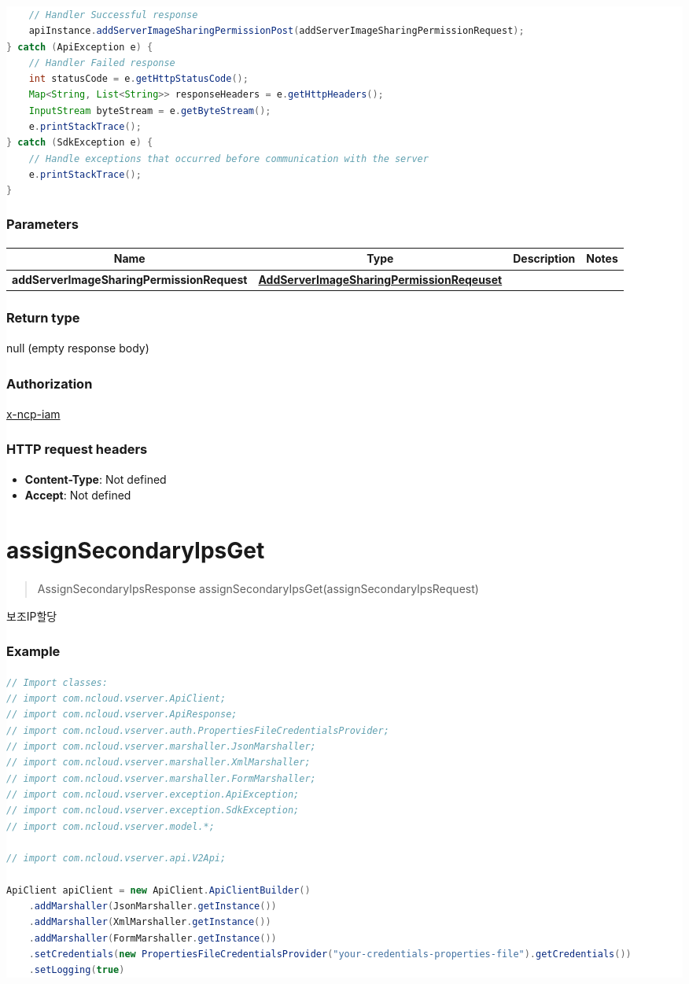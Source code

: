 ```java
	// Handler Successful response
	apiInstance.addServerImageSharingPermissionPost(addServerImageSharingPermissionRequest);
} catch (ApiException e) {
	// Handler Failed response
	int statusCode = e.getHttpStatusCode();
	Map<String, List<String>> responseHeaders = e.getHttpHeaders();
	InputStream byteStream = e.getByteStream();
	e.printStackTrace();
} catch (SdkException e) {
	// Handle exceptions that occurred before communication with the server
	e.printStackTrace();
}
```

### Parameters

Name | Type | Description  | Notes
------------- | ------------- | ------------- | -------------
 **addServerImageSharingPermissionRequest** | [**AddServerImageSharingPermissionReqeuset**](AddServerImageSharingPermissionReqeuset.md)|  |

### Return type

null (empty response body)

### Authorization

[x-ncp-iam](../README.md#x-ncp-iam)

### HTTP request headers

 - **Content-Type**: Not defined
 - **Accept**: Not defined

<a name="assignSecondaryIpsGet"></a>
# **assignSecondaryIpsGet**
> AssignSecondaryIpsResponse assignSecondaryIpsGet(assignSecondaryIpsRequest)



보조IP할당

### Example
```java
// Import classes:
// import com.ncloud.vserver.ApiClient;
// import com.ncloud.vserver.ApiResponse;
// import com.ncloud.vserver.auth.PropertiesFileCredentialsProvider;
// import com.ncloud.vserver.marshaller.JsonMarshaller;
// import com.ncloud.vserver.marshaller.XmlMarshaller;
// import com.ncloud.vserver.marshaller.FormMarshaller;
// import com.ncloud.vserver.exception.ApiException;
// import com.ncloud.vserver.exception.SdkException;
// import com.ncloud.vserver.model.*;

// import com.ncloud.vserver.api.V2Api;

ApiClient apiClient = new ApiClient.ApiClientBuilder()
	.addMarshaller(JsonMarshaller.getInstance())
	.addMarshaller(XmlMarshaller.getInstance())
	.addMarshaller(FormMarshaller.getInstance())
	.setCredentials(new PropertiesFileCredentialsProvider("your-credentials-properties-file").getCredentials())
	.setLogging(true)
```